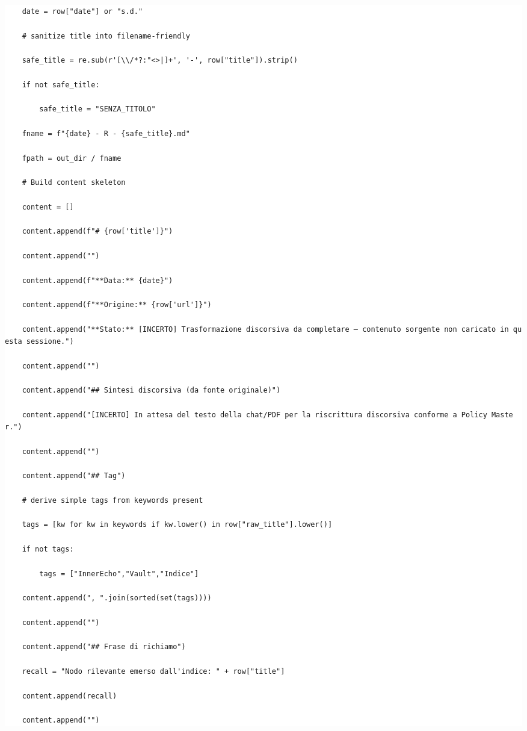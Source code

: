         date = row["date"] or "s.d."

        # sanitize title into filename-friendly

        safe_title = re.sub(r'[\\/*?:"<>|]+', '-', row["title"]).strip()

        if not safe_title:

            safe_title = "SENZA_TITOLO"

        fname = f"{date} - R - {safe_title}.md"

        fpath = out_dir / fname

        # Build content skeleton

        content = []

        content.append(f"# {row['title']}")

        content.append("")

        content.append(f"**Data:** {date}")

        content.append(f"**Origine:** {row['url']}")

        content.append("**Stato:** [INCERTO] Trasformazione discorsiva da completare – contenuto sorgente non caricato in questa sessione.")

        content.append("")

        content.append("## Sintesi discorsiva (da fonte originale)")

        content.append("[INCERTO] In attesa del testo della chat/PDF per la riscrittura discorsiva conforme a Policy Master.")

        content.append("")

        content.append("## Tag")

        # derive simple tags from keywords present

        tags = [kw for kw in keywords if kw.lower() in row["raw_title"].lower()]

        if not tags:

            tags = ["InnerEcho","Vault","Indice"]

        content.append(", ".join(sorted(set(tags))))

        content.append("")

        content.append("## Frase di richiamo")

        recall = "Nodo rilevante emerso dall'indice: " + row["title"]

        content.append(recall)

        content.append("")
